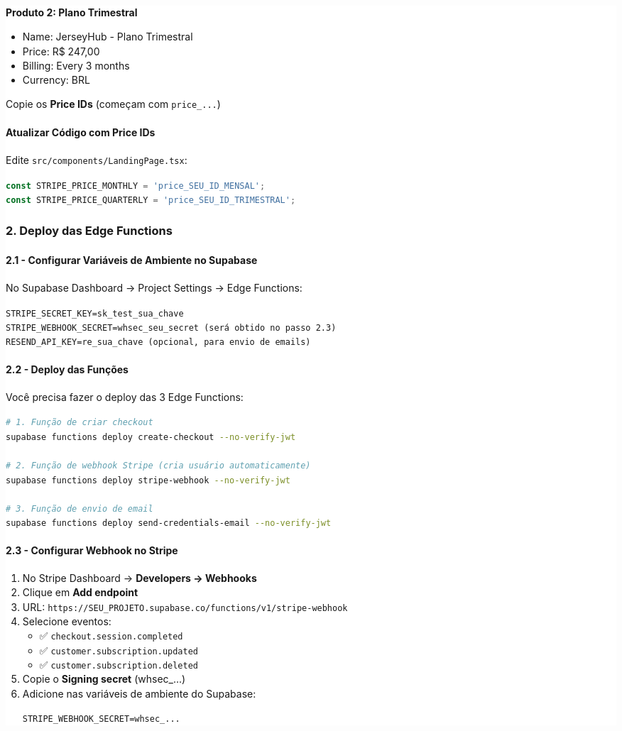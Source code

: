 **Produto 2: Plano Trimestral**
- Name: JerseyHub - Plano Trimestral
- Price: R$ 247,00
- Billing: Every 3 months
- Currency: BRL

Copie os **Price IDs** (começam com `price_...`)

#### Atualizar Código com Price IDs

Edite `src/components/LandingPage.tsx`:

```typescript
const STRIPE_PRICE_MONTHLY = 'price_SEU_ID_MENSAL';
const STRIPE_PRICE_QUARTERLY = 'price_SEU_ID_TRIMESTRAL';
```

### 2. Deploy das Edge Functions

#### 2.1 - Configurar Variáveis de Ambiente no Supabase

No Supabase Dashboard → Project Settings → Edge Functions:

```
STRIPE_SECRET_KEY=sk_test_sua_chave
STRIPE_WEBHOOK_SECRET=whsec_seu_secret (será obtido no passo 2.3)
RESEND_API_KEY=re_sua_chave (opcional, para envio de emails)
```

#### 2.2 - Deploy das Funções

Você precisa fazer o deploy das 3 Edge Functions:

```bash
# 1. Função de criar checkout
supabase functions deploy create-checkout --no-verify-jwt

# 2. Função de webhook Stripe (cria usuário automaticamente)
supabase functions deploy stripe-webhook --no-verify-jwt

# 3. Função de envio de email
supabase functions deploy send-credentials-email --no-verify-jwt
```

#### 2.3 - Configurar Webhook no Stripe

1. No Stripe Dashboard → **Developers → Webhooks**
2. Clique em **Add endpoint**
3. URL: `https://SEU_PROJETO.supabase.co/functions/v1/stripe-webhook`
4. Selecione eventos:
   - ✅ `checkout.session.completed`
   - ✅ `customer.subscription.updated`
   - ✅ `customer.subscription.deleted`
5. Copie o **Signing secret** (whsec_...)
6. Adicione nas variáveis de ambiente do Supabase:
   ```
   STRIPE_WEBHOOK_SECRET=whsec_...
   ```
